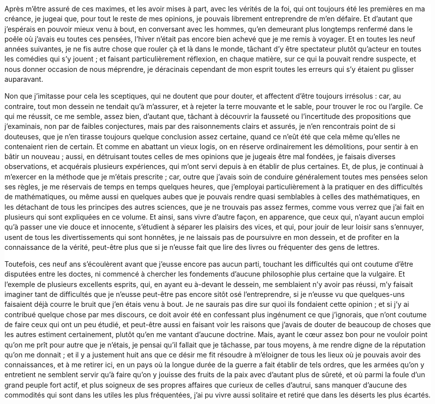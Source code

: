Après m’être assuré de ces maximes, et les avoir mises à part, avec les vérités de la foi, qui ont toujours été les premières en ma créance, je jugeai que, pour tout le reste de mes opinions, je pouvais librement entreprendre de m’en défaire. Et d’autant que j’espérais en pouvoir mieux venu à bout, en conversant avec les hommes, qu’en demeurant plus longtemps renfermé dans le poêle où j’avais eu toutes ces pensées, l’hiver n’était pas encore bien achevé que je me remis à voyager. Et en toutes les neuf années suivantes, je ne fis autre chose que rouler çà et là dans le monde, tâchant d’y être spectateur plutôt qu’acteur en toutes les comédies qui s’y jouent ; et faisant particulièrement réflexion, en chaque matière, sur ce qui la pouvait rendre suspecte, et nous donner occasion de nous méprendre, je déracinais cependant de mon esprit toutes les erreurs qui s’y étaient pu glisser auparavant.

Non que j’imitasse pour cela les sceptiques, qui ne doutent que pour douter, et affectent d’être toujours irrésolus : car, au contraire, tout mon dessein ne tendait qu’à m’assurer, et à rejeter la terre mouvante et le sable, pour trouver le roc ou l’argile. Ce qui me réussit, ce me semble, assez bien, d’autant que, tâchant à découvrir la fausseté ou l’incertitude des propositions que j’examinais, non par de faibles conjectures, mais par des raisonnements clairs et assurés, je n’en rencontrais point de si douteuses, que je n’en tirasse toujours quelque conclusion assez certaine, quand ce n’eût été que cela même qu’elles ne contenaient rien de certain. Et comme en abattant un vieux logis, on en réserve ordinairement les démolitions, pour sentir à en bâtir un nouveau ; aussi, en détruisant toutes celles de mes opinions que je jugeais être mal fondées, je faisais diverses observations, et acquérais plusieurs expériences, qui m’ont servi depuis à en établir de plus certaines. Et, de plus, je continuai à m’exercer en la méthode que je m’étais prescrite ; car, outre que j’avais soin de conduire généralement toutes mes pensées selon ses règles, je me réservais de temps en temps quelques heures, que j’employai particulièrement à la pratiquer en des difficultés de mathématiques, ou même aussi en quelques aubes que je pouvais rendre quasi semblables à celles des mathématiques, en les détachant de tous les principes des autres sciences, que je ne trouvais pas assez fermes, comme vous verrez que j’ai fait en plusieurs qui sont expliquées en ce volume. Et ainsi, sans vivre d’autre façon, en apparence, que ceux qui, n’ayant aucun emploi qu’à passer une vie douce et innocente, s’étudient à séparer les plaisirs des vices, et qui, pour jouir de leur loisir sans s’ennuyer, usent de tous les divertissements qui sont honnêtes, je ne laissais pas de poursuivre en mon dessein, et de profiter en la connaissance de la vérité, peut-être plus que si je n’eusse fait que lire des livres ou fréquenter des gens de lettres.

Toutefois, ces neuf ans s’écoulèrent avant que j’eusse encore pas aucun parti, touchant les difficultés qui ont coutume d’être disputées entre les doctes, ni commencé à chercher les fondements d’aucune philosophie plus certaine que la vulgaire. Et l’exemple de plusieurs excellents esprits, qui, en ayant eu à-devant le dessein, me semblaient n’y avoir pas réussi, m’y faisait imaginer tant de difficultés que je n’eusse peut-être pas encore sitôt osé l’entreprendre, si je n’eusse vu que quelques-uns faisaient déjà courre le bruit que j’en étais venu à bout. Je ne saurais pas dire sur quoi ils fondaient cette opinion ; et si j’y ai contribué quelque chose par mes discours, ce doit avoir été en confessant plus ingénument ce que j’ignorais, que n’ont coutume de faire ceux qui ont un peu étudié, et peut-être aussi en faisant voir les raisons que j’avais de douter de beaucoup de choses que les autres estiment certainement, plutôt qu’en me vantant d’aucune doctrine. Mais, ayant le cœur assez bon pour ne vouloir point qu’on me prît pour autre que je n’étais, je pensai qu’il fallait que je tâchasse, par tous moyens, à me rendre digne de la réputation qu’on me donnait ; et il y a justement huit ans que ce désir me fit résoudre à m’éloigner de tous les lieux où je pouvais avoir des connaissances, et à me retirer ici, en un pays où la longue durée de la guerre a fait établir de tels ordres, que les armées qu’on y entretient ne semblent servir qu’à faire qu’on y jouisse des fruits de la paix avec d’autant plus de sûreté, et où parmi la foule d’un grand peuple fort actif, et plus soigneux de ses propres affaires que curieux de celles d’autrui, sans manquer d’aucune des commodités qui sont dans les utiles les plus fréquentées, j’ai pu vivre aussi solitaire et retiré que dans les déserts les plus écartés.

